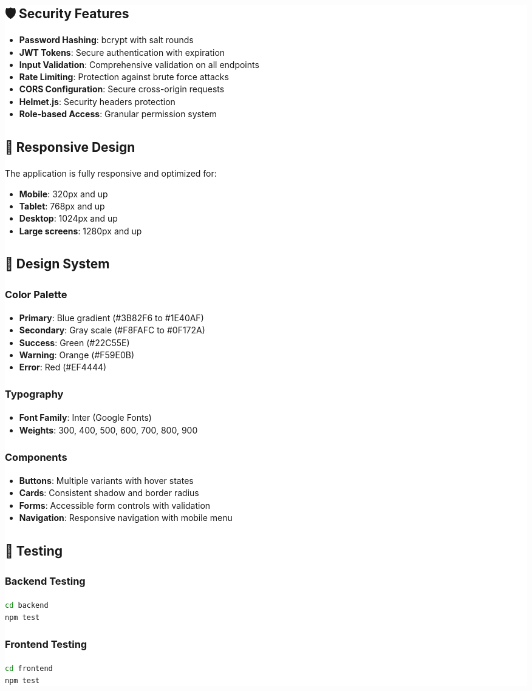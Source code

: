 ## 🛡️ Security Features

- **Password Hashing**: bcrypt with salt rounds
- **JWT Tokens**: Secure authentication with expiration
- **Input Validation**: Comprehensive validation on all endpoints
- **Rate Limiting**: Protection against brute force attacks
- **CORS Configuration**: Secure cross-origin requests
- **Helmet.js**: Security headers protection
- **Role-based Access**: Granular permission system

## 📱 Responsive Design

The application is fully responsive and optimized for:
- **Mobile**: 320px and up
- **Tablet**: 768px and up
- **Desktop**: 1024px and up
- **Large screens**: 1280px and up

## 🎨 Design System

### Color Palette
- **Primary**: Blue gradient (#3B82F6 to #1E40AF)
- **Secondary**: Gray scale (#F8FAFC to #0F172A)
- **Success**: Green (#22C55E)
- **Warning**: Orange (#F59E0B)
- **Error**: Red (#EF4444)

### Typography
- **Font Family**: Inter (Google Fonts)
- **Weights**: 300, 400, 500, 600, 700, 800, 900

### Components
- **Buttons**: Multiple variants with hover states
- **Cards**: Consistent shadow and border radius
- **Forms**: Accessible form controls with validation
- **Navigation**: Responsive navigation with mobile menu

## 🧪 Testing

### Backend Testing
```bash
cd backend
npm test
```

### Frontend Testing
```bash
cd frontend
npm test
```
